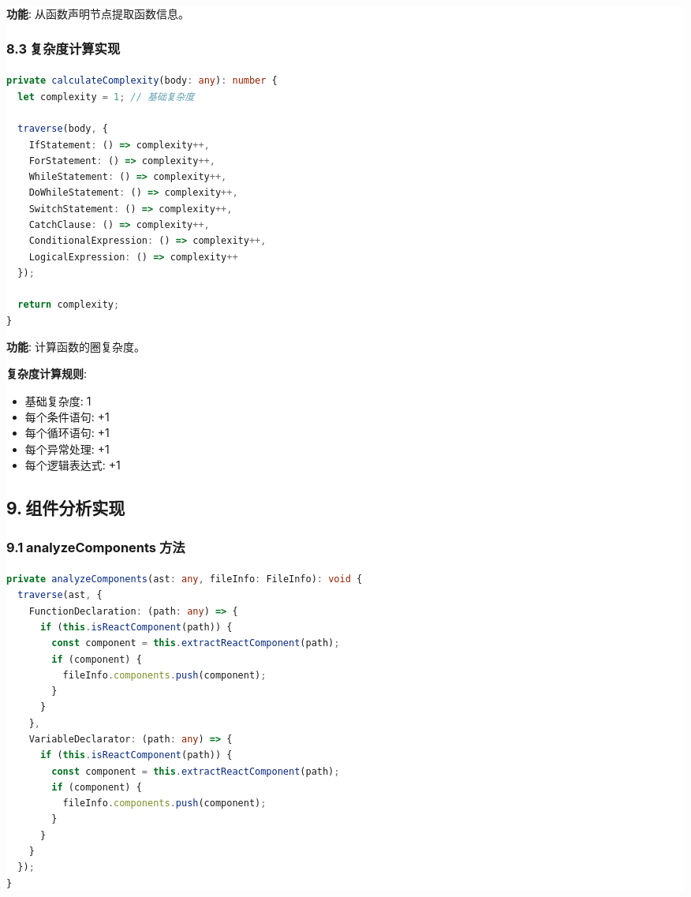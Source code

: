 **功能**: 从函数声明节点提取函数信息。

### 8.3 复杂度计算实现

```typescript
private calculateComplexity(body: any): number {
  let complexity = 1; // 基础复杂度
  
  traverse(body, {
    IfStatement: () => complexity++,
    ForStatement: () => complexity++,
    WhileStatement: () => complexity++,
    DoWhileStatement: () => complexity++,
    SwitchStatement: () => complexity++,
    CatchClause: () => complexity++,
    ConditionalExpression: () => complexity++,
    LogicalExpression: () => complexity++
  });
  
  return complexity;
}
```

**功能**: 计算函数的圈复杂度。

**复杂度计算规则**:
- 基础复杂度: 1
- 每个条件语句: +1
- 每个循环语句: +1
- 每个异常处理: +1
- 每个逻辑表达式: +1

## 9. 组件分析实现

### 9.1 analyzeComponents 方法

```typescript
private analyzeComponents(ast: any, fileInfo: FileInfo): void {
  traverse(ast, {
    FunctionDeclaration: (path: any) => {
      if (this.isReactComponent(path)) {
        const component = this.extractReactComponent(path);
        if (component) {
          fileInfo.components.push(component);
        }
      }
    },
    VariableDeclarator: (path: any) => {
      if (this.isReactComponent(path)) {
        const component = this.extractReactComponent(path);
        if (component) {
          fileInfo.components.push(component);
        }
      }
    }
  });
}
```
